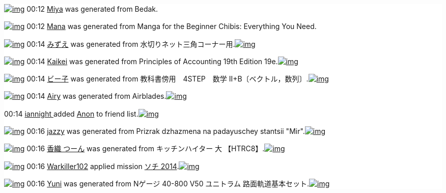 [![img](http://img706.imageshack.us/img706/2654/vh9e.png)](http://www.barcodekanojo.com/kanojo/2753434/Miya) 00:12 [Miya](http://www.barcodekanojo.com/kanojo/2753434/Miya) was generated from Bedak.

[![img](http://img22.imageshack.us/img22/8936/6j9q.png)](http://www.barcodekanojo.com/kanojo/2753435/Mana) 00:12 [Mana](http://www.barcodekanojo.com/kanojo/2753435/Mana) was generated from Manga for the Beginner Chibis: Everything You Need.

[![img](http://img197.imageshack.us/img197/6830/7kx4.png)](http://www.barcodekanojo.com/kanojo/2753436/%E3%81%BF%E3%81%9A%E3%81%88) 00:14 [みずえ](http://www.barcodekanojo.com/kanojo/2753436/%E3%81%BF%E3%81%9A%E3%81%88) was generated from 水切りネット三角コーナー用.[![img](http://img823.imageshack.us/img823/3871/tl7i.jpg)](http://www.barcodekanojo.com/product_images/barcode/5300242/1390144416/%E6%B0%B4%E5%88%87%E3%82%8A%E3%83%8D%E3%83%83%E3%83%88%E4%B8%89%E8%A7%92%E3%82%B3%E3%83%BC%E3%83%8A%E3%83%BC%E7%94%A8.jpg) 

[![img](http://img534.imageshack.us/img534/8934/f7bh.png)](http://www.barcodekanojo.com/kanojo/2753437/Kaikei) 00:14 [Kaikei](http://www.barcodekanojo.com/kanojo/2753437/Kaikei) was generated from Principles of Accounting 19th Edition 19e.[![img](http://img607.imageshack.us/img607/2299/gqaj.jpg)](http://www.barcodekanojo.com/product_images/barcode/5300243/1390144430/Principles%20of%20Accounting%2019th%20Edition%2019e.jpg) 

[![img](http://img855.imageshack.us/img855/2387/or3b.png)](http://www.barcodekanojo.com/kanojo/2753438/%E3%83%93%E3%83%BC%E5%AD%90) 00:14 [ビー子](http://www.barcodekanojo.com/kanojo/2753438/%E3%83%93%E3%83%BC%E5%AD%90) was generated from 教科書傍用　4STEP　数学 II+B〔ベクトル，数列〕.[![img](http://img855.imageshack.us/img855/9067/t1a3.jpg)](http://www.barcodekanojo.com/product_images/barcode/5300244/1390144461/%E6%95%99%E7%A7%91%E6%9B%B8%E5%82%8D%E7%94%A8%E3%80%804STEP%E3%80%80%E6%95%B0%E5%AD%A6%20II%2BB%E3%80%94%E3%83%99%E3%82%AF%E3%83%88%E3%83%AB%EF%BC%8C%E6%95%B0%E5%88%97%E3%80%95.jpg) 

[![img](http://img854.imageshack.us/img854/5783/ebv4.png)](http://www.barcodekanojo.com/kanojo/2753439/Airy) 00:14 [Airy](http://www.barcodekanojo.com/kanojo/2753439/Airy) was generated from Airblades.[![img](http://img716.imageshack.us/img716/3627/r9kx.jpg)](http://www.barcodekanojo.com/product_images/barcode/5300245/1390144470/Airblades.jpg) 

00:14 [iannight ](http://www.barcodekanojo.com/user/433084/iannight%20) added [Anon](http://www.barcodekanojo.com/kanojo/2515040/Anon) to friend list.[![img](http://img191.imageshack.us/img191/267/tigs.png)](http://www.barcodekanojo.com/kanojo/2515040/Anon) 

[![img](http://img802.imageshack.us/img802/5906/um9q.png)](http://www.barcodekanojo.com/kanojo/2753440/jazzy) 00:16 [jazzy](http://www.barcodekanojo.com/kanojo/2753440/jazzy) was generated from Prizrak dzhazmena na padayuschey stantsii "Mir".[![img](http://img546.imageshack.us/img546/3662/m90b.jpg)](http://www.barcodekanojo.com/product_images/barcode/5300247/1390144524/Prizrak%20dzhazmena%20na%20padayuschey%20stantsii%20%22Mir%22.jpg) 

[![img](http://img546.imageshack.us/img546/3381/ruji.png)](http://www.barcodekanojo.com/kanojo/2753441/%E9%A6%99%E7%B9%94%20%E3%81%A4%E3%83%BC%E3%82%93) 00:16 [香織 つーん](http://www.barcodekanojo.com/kanojo/2753441/%E9%A6%99%E7%B9%94%20%E3%81%A4%E3%83%BC%E3%82%93) was generated from キッチンハイター 大 【HTRC8】.[![img](http://img22.imageshack.us/img22/826/8vs4.jpg)](http://www.barcodekanojo.com/product_images/barcode/5300248/1390144549/50x50x,PE3,P82,PAD,PE3,P83,P83,PE3,P83,P81,PE3,P83,PB3,PE3,P83,P8F,PE3,P82,PA4,PE3,P82,PBF,PE3,P83,PBC,P20,PE5,PA4,PA7,P20,PE3,P80,P90HTRC8,PE3,P80,P91.jpg,qw=88,ah=88.pagespeed.ic.8k2aAen5dC.jpg) 

[![img](http://img844.imageshack.us/img844/9595/g5e7.jpg)](http://www.barcodekanojo.com/user/346628/Warkiller102) 00:16 [Warkiller102](http://www.barcodekanojo.com/user/346628/Warkiller102) applied mission [ソチ 2014](http://www.barcodekanojo.com/kanojo/2753439/Airy).[![img](http://img703.imageshack.us/img703/2311/ltaw.png)](http://www.barcodekanojo.com/kanojo/2753439/Airy) 

[![img](http://img839.imageshack.us/img839/9823/ont6.png)](http://www.barcodekanojo.com/kanojo/2753442/Yuni) 00:16 [Yuni](http://www.barcodekanojo.com/kanojo/2753442/Yuni) was generated from Nゲージ 40-800 V50 ユニトラム 路面軌道基本セット.[![img](http://img842.imageshack.us/img842/2121/b5wr.jpg)](http://www.barcodekanojo.com/product_images/barcode/5300249/1390144554/50x50xN,PE3,P82,PB2,PE3,P83,PBC,PE3,P82,PB8,P2040-800,P20V50,P20,PE3,P83,PA6,PE3,P83,P8B,PE3,P83,P88,PE3,P83,PA9,PE3,P83,PA0,P20,PE8,PB7,PAF,PE9,P9D,PA2,PE8,PBB,P8C,PE9,P81,P93,PE5,P9F,PBA,PE6,P9C,PAC,PE3,P82,PBB,PE3,P83,P83,PE3,P83,P88.jpg,qw=88,ah=88.pagespeed.ic.egOujG8x6E.jpg) 
